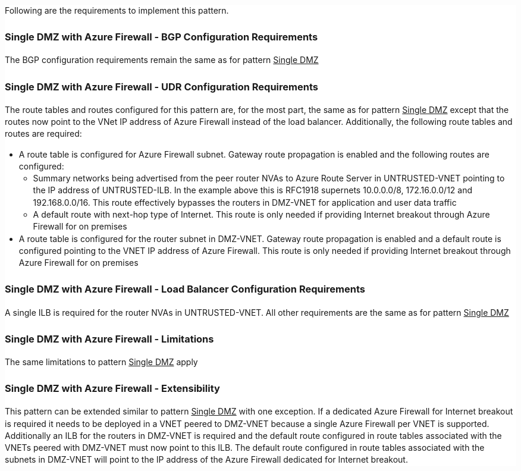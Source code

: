 Following are the requirements to implement this pattern.

### Single DMZ with Azure Firewall - BGP Configuration Requirements

The BGP configuration requirements remain the same as for pattern [Single DMZ](#Single-DMZ---BGP-Configuration-Requirements)

### Single DMZ with Azure Firewall - UDR Configuration Requirements

The route tables and routes configured for this pattern are, for the most part, the same as for pattern [Single DMZ](#Single-DMZ---UDR-Configuration-Requirements) except that the routes now point to the VNet IP address of Azure Firewall instead of the load balancer. Additionally, the following route tables and routes are required:

- A route table is configured for Azure Firewall subnet. Gateway route propagation is enabled and the following routes are configured:
  - Summary networks being advertised from the peer router NVAs to Azure Route Server in UNTRUSTED-VNET pointing to the IP address of UNTRUSTED-ILB. In the example above this is RFC1918 supernets 10.0.0.0/8, 172.16.0.0/12 and 192.168.0.0/16. This route effectively bypasses the routers in DMZ-VNET for application and user data traffic
  - A default route with next-hop type of Internet. This route is only needed if providing Internet breakout through Azure Firewall for on premises
- A route table is configured for the router subnet in DMZ-VNET. Gateway route propagation is enabled and a default route is configured pointing to the VNET IP address of Azure Firewall. This route is only needed if providing Internet breakout through Azure Firewall for on premises

### Single DMZ with Azure Firewall - Load Balancer Configuration Requirements

A single ILB is required for the router NVAs in UNTRUSTED-VNET. All other requirements are the same as for pattern [Single DMZ](#Single-DMZ---Load-Balancer-Configuration-Requirements)

### Single DMZ with Azure Firewall - Limitations

The same limitations to pattern [Single DMZ](#Single-DMZ---Limitations) apply

### Single DMZ with Azure Firewall - Extensibility

This pattern can be extended similar to pattern [Single DMZ](#Single-DMZ---Extensibility) with one exception. If a dedicated Azure Firewall for Internet breakout is required it needs to be deployed in a VNET peered to DMZ-VNET because a single Azure Firewall per VNET is supported. Additionally an ILB for the routers in DMZ-VNET is required and the default route configured in route tables associated with the VNETs peered with DMZ-VNET must now point to this ILB. The default route configured in route tables associated with the subnets in DMZ-VNET will point to the IP address of the Azure Firewall dedicated for Internet breakout.
